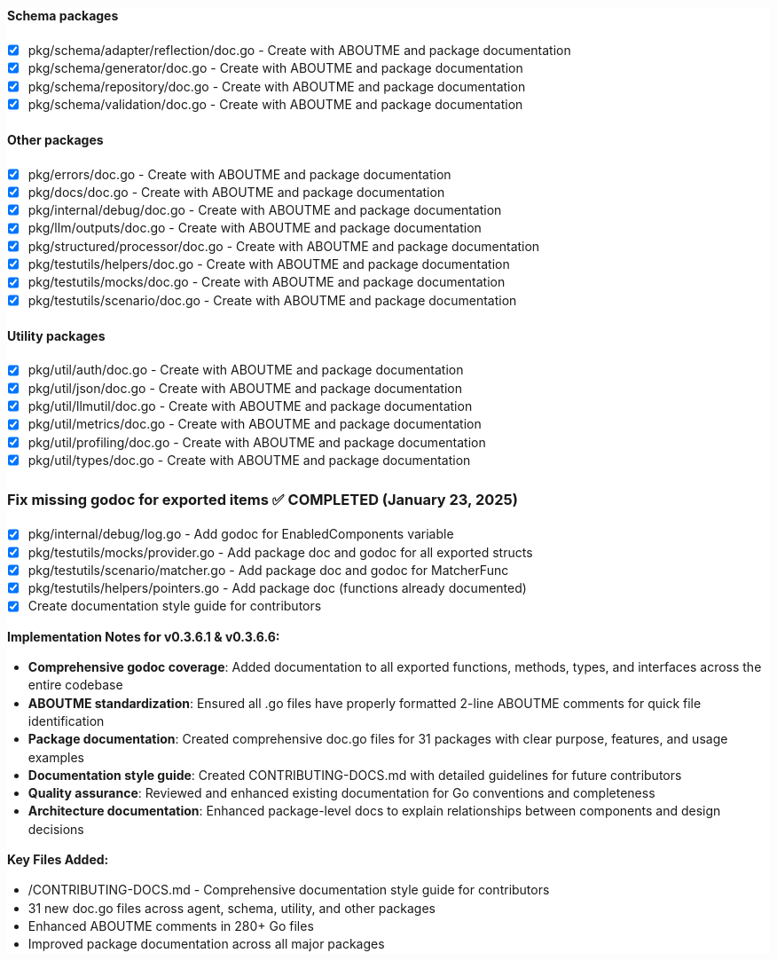 #### Schema packages
- [x] pkg/schema/adapter/reflection/doc.go - Create with ABOUTME and package documentation
- [x] pkg/schema/generator/doc.go - Create with ABOUTME and package documentation
- [x] pkg/schema/repository/doc.go - Create with ABOUTME and package documentation
- [x] pkg/schema/validation/doc.go - Create with ABOUTME and package documentation

#### Other packages
- [x] pkg/errors/doc.go - Create with ABOUTME and package documentation
- [x] pkg/docs/doc.go - Create with ABOUTME and package documentation
- [x] pkg/internal/debug/doc.go - Create with ABOUTME and package documentation
- [x] pkg/llm/outputs/doc.go - Create with ABOUTME and package documentation
- [x] pkg/structured/processor/doc.go - Create with ABOUTME and package documentation
- [x] pkg/testutils/helpers/doc.go - Create with ABOUTME and package documentation
- [x] pkg/testutils/mocks/doc.go - Create with ABOUTME and package documentation
- [x] pkg/testutils/scenario/doc.go - Create with ABOUTME and package documentation

#### Utility packages
- [x] pkg/util/auth/doc.go - Create with ABOUTME and package documentation
- [x] pkg/util/json/doc.go - Create with ABOUTME and package documentation
- [x] pkg/util/llmutil/doc.go - Create with ABOUTME and package documentation
- [x] pkg/util/metrics/doc.go - Create with ABOUTME and package documentation
- [x] pkg/util/profiling/doc.go - Create with ABOUTME and package documentation
- [x] pkg/util/types/doc.go - Create with ABOUTME and package documentation

### Fix missing godoc for exported items ✅ COMPLETED (January 23, 2025)
- [x] pkg/internal/debug/log.go - Add godoc for EnabledComponents variable
- [x] pkg/testutils/mocks/provider.go - Add package doc and godoc for all exported structs
- [x] pkg/testutils/scenario/matcher.go - Add package doc and godoc for MatcherFunc
- [x] pkg/testutils/helpers/pointers.go - Add package doc (functions already documented)
- [x] Create documentation style guide for contributors

**Implementation Notes for v0.3.6.1 & v0.3.6.6:**
- **Comprehensive godoc coverage**: Added documentation to all exported functions, methods, types, and interfaces across the entire codebase
- **ABOUTME standardization**: Ensured all .go files have properly formatted 2-line ABOUTME comments for quick file identification
- **Package documentation**: Created comprehensive doc.go files for 31 packages with clear purpose, features, and usage examples
- **Documentation style guide**: Created CONTRIBUTING-DOCS.md with detailed guidelines for future contributors
- **Quality assurance**: Reviewed and enhanced existing documentation for Go conventions and completeness
- **Architecture documentation**: Enhanced package-level docs to explain relationships between components and design decisions

**Key Files Added:**
- /CONTRIBUTING-DOCS.md - Comprehensive documentation style guide for contributors
- 31 new doc.go files across agent, schema, utility, and other packages
- Enhanced ABOUTME comments in 280+ Go files
- Improved package documentation across all major packages
